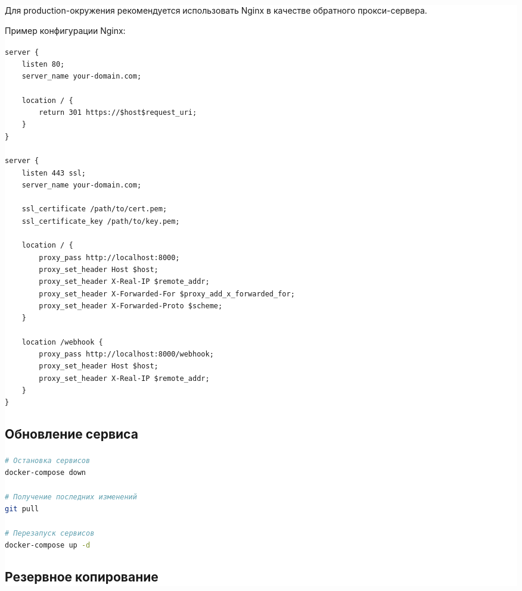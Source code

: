 Для production-окружения рекомендуется использовать Nginx в качестве обратного прокси-сервера.

Пример конфигурации Nginx:

```nginx
server {
    listen 80;
    server_name your-domain.com;
    
    location / {
        return 301 https://$host$request_uri;
    }
}

server {
    listen 443 ssl;
    server_name your-domain.com;
    
    ssl_certificate /path/to/cert.pem;
    ssl_certificate_key /path/to/key.pem;
    
    location / {
        proxy_pass http://localhost:8000;
        proxy_set_header Host $host;
        proxy_set_header X-Real-IP $remote_addr;
        proxy_set_header X-Forwarded-For $proxy_add_x_forwarded_for;
        proxy_set_header X-Forwarded-Proto $scheme;
    }
    
    location /webhook {
        proxy_pass http://localhost:8000/webhook;
        proxy_set_header Host $host;
        proxy_set_header X-Real-IP $remote_addr;
    }
}
```

## Обновление сервиса

```bash
# Остановка сервисов
docker-compose down

# Получение последних изменений
git pull

# Перезапуск сервисов
docker-compose up -d
```

## Резервное копирование
